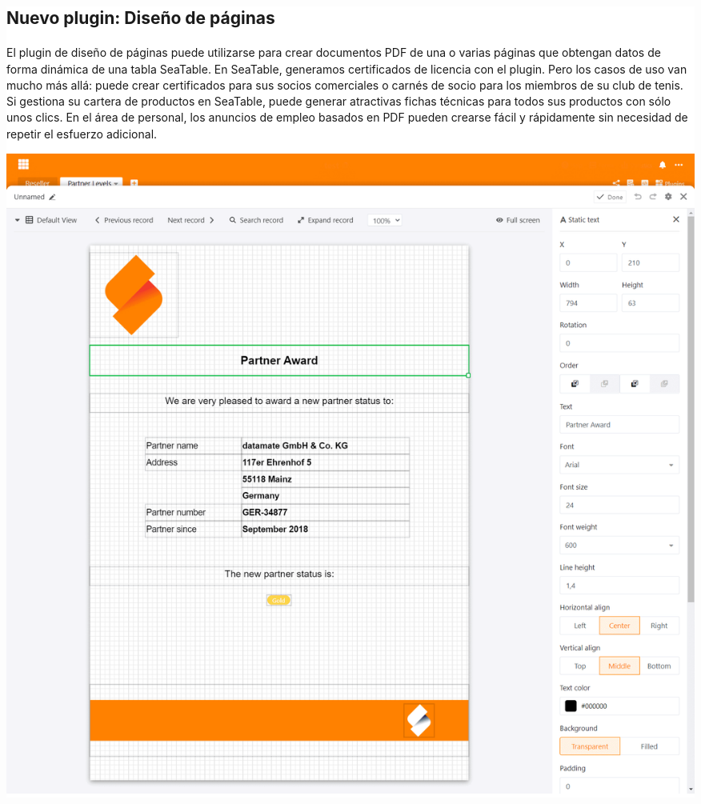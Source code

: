 ## Nuevo plugin: Diseño de páginas

El plugin de diseño de páginas puede utilizarse para crear documentos PDF de una o varias páginas que obtengan datos de forma dinámica de una tabla SeaTable. En SeaTable, generamos certificados de licencia con el plugin. Pero los casos de uso van mucho más allá: puede crear certificados para sus socios comerciales o carnés de socio para los miembros de su club de tenis. Si gestiona su cartera de productos en SeaTable, puede generar atractivas fichas técnicas para todos sus productos con sólo unos clics. En el área de personal, los anuncios de empleo basados en PDF pueden crearse fácil y rápidamente sin necesidad de repetir el esfuerzo adicional.

![Nuevo diseño de la página del plugin](Plugin_page_design.png)
